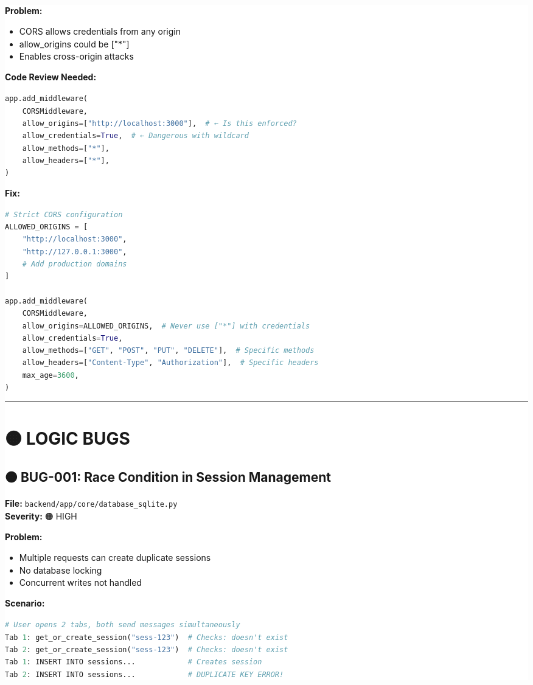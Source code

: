 **Problem:**
- CORS allows credentials from any origin
- allow_origins could be ["*"]
- Enables cross-origin attacks

**Code Review Needed:**
```python
app.add_middleware(
    CORSMiddleware,
    allow_origins=["http://localhost:3000"],  # ← Is this enforced?
    allow_credentials=True,  # ← Dangerous with wildcard
    allow_methods=["*"],
    allow_headers=["*"],
)
```

**Fix:**
```python
# Strict CORS configuration
ALLOWED_ORIGINS = [
    "http://localhost:3000",
    "http://127.0.0.1:3000",
    # Add production domains
]

app.add_middleware(
    CORSMiddleware,
    allow_origins=ALLOWED_ORIGINS,  # Never use ["*"] with credentials
    allow_credentials=True,
    allow_methods=["GET", "POST", "PUT", "DELETE"],  # Specific methods
    allow_headers=["Content-Type", "Authorization"],  # Specific headers
    max_age=3600,
)
```

---

# 🟠 LOGIC BUGS

## 🟠 BUG-001: Race Condition in Session Management

**File:** `backend/app/core/database_sqlite.py`  
**Severity:** 🟠 HIGH  

**Problem:**
- Multiple requests can create duplicate sessions
- No database locking
- Concurrent writes not handled

**Scenario:**
```python
# User opens 2 tabs, both send messages simultaneously
Tab 1: get_or_create_session("sess-123")  # Checks: doesn't exist
Tab 2: get_or_create_session("sess-123")  # Checks: doesn't exist
Tab 1: INSERT INTO sessions...            # Creates session
Tab 2: INSERT INTO sessions...            # DUPLICATE KEY ERROR!
```
